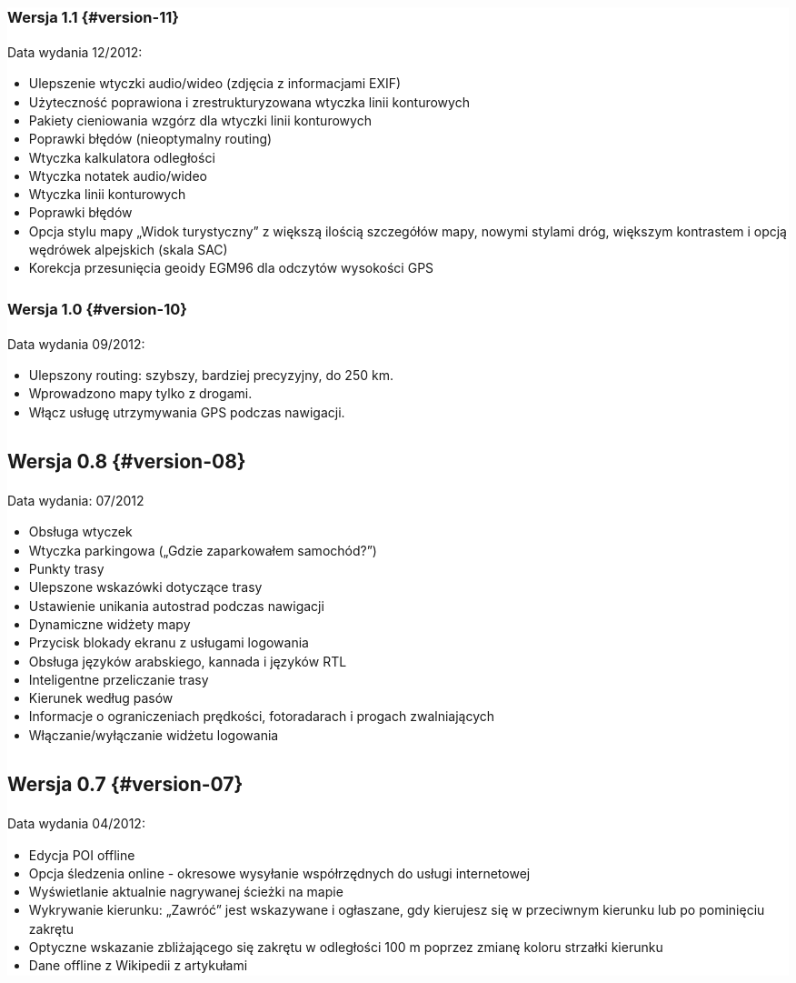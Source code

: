 ### Wersja 1.1 {#version-11}

Data wydania 12/2012:

- Ulepszenie wtyczki audio/wideo (zdjęcia z informacjami EXIF)
- Użyteczność poprawiona i zrestrukturyzowana wtyczka linii konturowych
- Pakiety cieniowania wzgórz dla wtyczki linii konturowych
- Poprawki błędów (nieoptymalny routing)
- Wtyczka kalkulatora odległości
- Wtyczka notatek audio/wideo
- Wtyczka linii konturowych
- Poprawki błędów
- Opcja stylu mapy „Widok turystyczny” z większą ilością szczegółów mapy, nowymi stylami dróg, większym kontrastem i opcją wędrówek alpejskich (skala SAC)
- Korekcja przesunięcia geoidy EGM96 dla odczytów wysokości GPS

<Download link="net.osmand-1.1.4%20beta-120.apk" />



### Wersja 1.0 {#version-10}

Data wydania 09/2012:

- Ulepszony routing: szybszy, bardziej precyzyjny, do 250 km.
- Wprowadzono mapy tylko z drogami.
- Włącz usługę utrzymywania GPS podczas nawigacji.

<Download link="net.osmand-1.0.0%20beta-101.apk" />


## Wersja 0.8 {#version-08}

Data wydania: 07/2012

- Obsługa wtyczek
- Wtyczka parkingowa („Gdzie zaparkowałem samochód?”)
- Punkty trasy
- Ulepszone wskazówki dotyczące trasy
- Ustawienie unikania autostrad podczas nawigacji
- Dynamiczne widżety mapy
- Przycisk blokady ekranu z usługami logowania
- Obsługa języków arabskiego, kannada i języków RTL
- Inteligentne przeliczanie trasy
- Kierunek według pasów
- Informacje o ograniczeniach prędkości, fotoradarach i progach zwalniających
- Włączanie/wyłączanie widżetu logowania

<Download link="net.osmand-0.8.3%20beta-81.apk" />


## Wersja 0.7 {#version-07}

Data wydania 04/2012:
  
- Edycja POI offline
- Opcja śledzenia online - okresowe wysyłanie współrzędnych do usługi internetowej
- Wyświetlanie aktualnie nagrywanej ścieżki na mapie
- Wykrywanie kierunku: „Zawróć” jest wskazywane i ogłaszane, gdy kierujesz się w przeciwnym kierunku lub po pominięciu zakrętu
- Optyczne wskazanie zbliżającego się zakrętu w odległości 100 m poprzez zmianę koloru strzałki kierunku
- Dane offline z Wikipedii z artykułami
